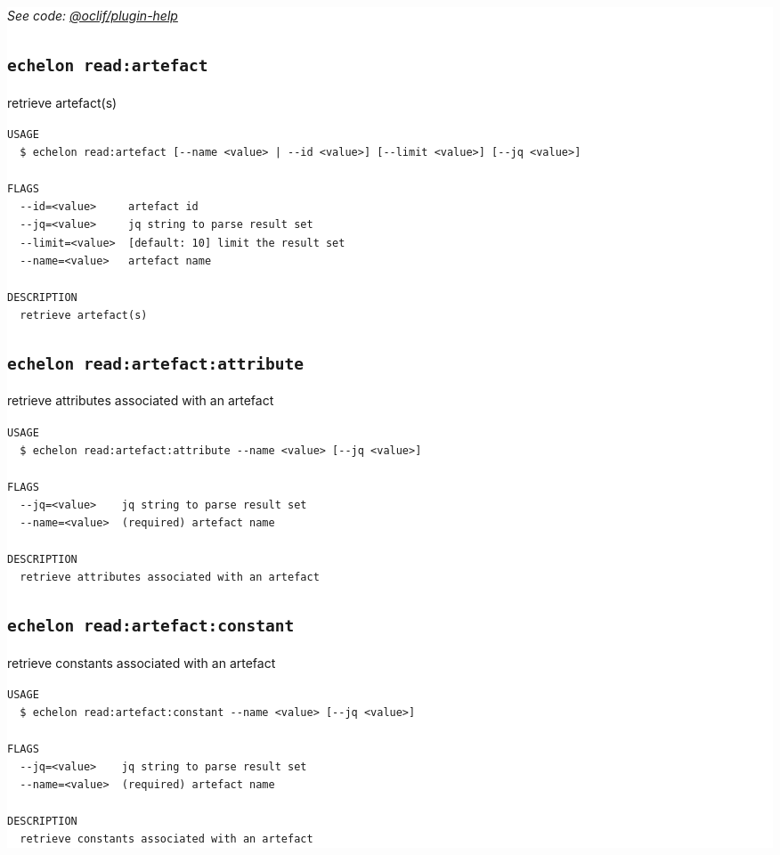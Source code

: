 _See code: [@oclif/plugin-help](https://github.com/oclif/plugin-help/blob/v5.1.12/src/commands/help.ts)_

## `echelon read:artefact`

retrieve artefact(s)

```
USAGE
  $ echelon read:artefact [--name <value> | --id <value>] [--limit <value>] [--jq <value>]

FLAGS
  --id=<value>     artefact id
  --jq=<value>     jq string to parse result set
  --limit=<value>  [default: 10] limit the result set
  --name=<value>   artefact name

DESCRIPTION
  retrieve artefact(s)
```

## `echelon read:artefact:attribute`

retrieve attributes associated with an artefact

```
USAGE
  $ echelon read:artefact:attribute --name <value> [--jq <value>]

FLAGS
  --jq=<value>    jq string to parse result set
  --name=<value>  (required) artefact name

DESCRIPTION
  retrieve attributes associated with an artefact
```

## `echelon read:artefact:constant`

retrieve constants associated with an artefact

```
USAGE
  $ echelon read:artefact:constant --name <value> [--jq <value>]

FLAGS
  --jq=<value>    jq string to parse result set
  --name=<value>  (required) artefact name

DESCRIPTION
  retrieve constants associated with an artefact
```
